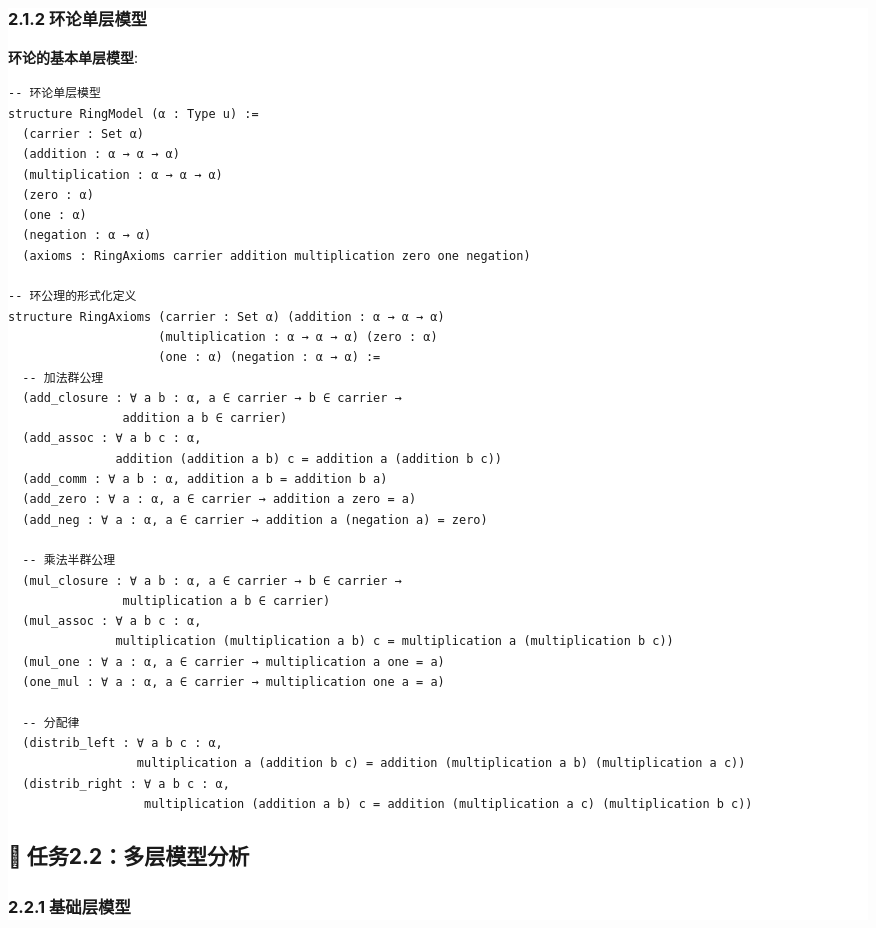 ```lean
```

### 2.1.2 环论单层模型

**环论的基本单层模型**:

```lean
-- 环论单层模型
structure RingModel (α : Type u) :=
  (carrier : Set α)
  (addition : α → α → α)
  (multiplication : α → α → α)
  (zero : α)
  (one : α)
  (negation : α → α)
  (axioms : RingAxioms carrier addition multiplication zero one negation)

-- 环公理的形式化定义
structure RingAxioms (carrier : Set α) (addition : α → α → α) 
                     (multiplication : α → α → α) (zero : α) 
                     (one : α) (negation : α → α) :=
  -- 加法群公理
  (add_closure : ∀ a b : α, a ∈ carrier → b ∈ carrier → 
                addition a b ∈ carrier)
  (add_assoc : ∀ a b c : α, 
               addition (addition a b) c = addition a (addition b c))
  (add_comm : ∀ a b : α, addition a b = addition b a)
  (add_zero : ∀ a : α, a ∈ carrier → addition a zero = a)
  (add_neg : ∀ a : α, a ∈ carrier → addition a (negation a) = zero)
  
  -- 乘法半群公理
  (mul_closure : ∀ a b : α, a ∈ carrier → b ∈ carrier → 
                multiplication a b ∈ carrier)
  (mul_assoc : ∀ a b c : α, 
               multiplication (multiplication a b) c = multiplication a (multiplication b c))
  (mul_one : ∀ a : α, a ∈ carrier → multiplication a one = a)
  (one_mul : ∀ a : α, a ∈ carrier → multiplication one a = a)
  
  -- 分配律
  (distrib_left : ∀ a b c : α, 
                  multiplication a (addition b c) = addition (multiplication a b) (multiplication a c))
  (distrib_right : ∀ a b c : α, 
                   multiplication (addition a b) c = addition (multiplication a c) (multiplication b c))
```

## 🔗 任务2.2：多层模型分析

### 2.2.1 基础层模型
